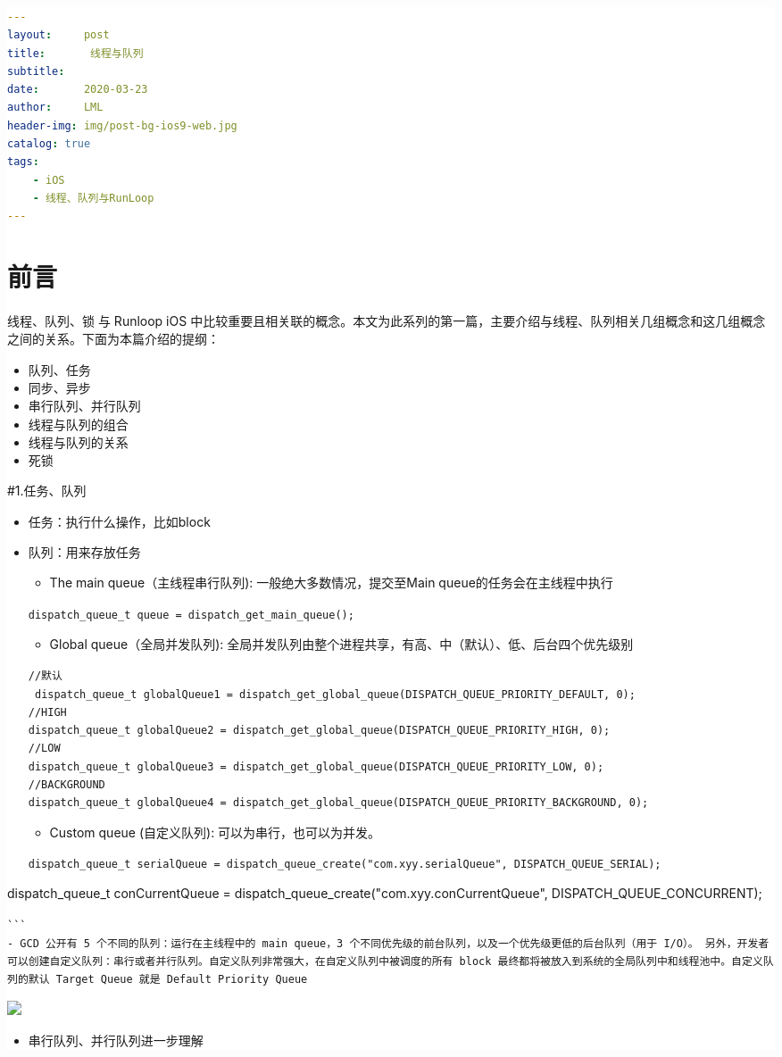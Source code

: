 ```yaml
---
layout:     post
title:       线程与队列
subtitle:   
date:       2020-03-23
author:     LML
header-img: img/post-bg-ios9-web.jpg
catalog: true
tags:
    - iOS
    - 线程、队列与RunLoop
---
```

# 前言
线程、队列、锁 与 Runloop iOS 中比较重要且相关联的概念。本文为此系列的第一篇，主要介绍与线程、队列相关几组概念和这几组概念之间的关系。下面为本篇介绍的提纲：

- 队列、任务
- 同步、异步
- 串行队列、并行队列
- 线程与队列的组合
- 线程与队列的关系
- 死锁

#1.任务、队列
  - 任务：执行什么操作，比如block
  - 队列：用来存放任务
  	- The main queue（主线程串行队列): 一般绝大多数情况，提交至Main queue的任务会在主线程中执行
  	```
  	dispatch_queue_t queue = dispatch_get_main_queue(); 
  	```
  	- Global queue（全局并发队列): 全局并发队列由整个进程共享，有高、中（默认）、低、后台四个优先级别

  	 ```
  	 //默认
      dispatch_queue_t globalQueue1 = dispatch_get_global_queue(DISPATCH_QUEUE_PRIORITY_DEFAULT, 0);
  	//HIGH
	dispatch_queue_t globalQueue2 = dispatch_get_global_queue(DISPATCH_QUEUE_PRIORITY_HIGH, 0);
	//LOW
	dispatch_queue_t globalQueue3 = dispatch_get_global_queue(DISPATCH_QUEUE_PRIORITY_LOW, 0);
	//BACKGROUND
	dispatch_queue_t globalQueue4 = dispatch_get_global_queue(DISPATCH_QUEUE_PRIORITY_BACKGROUND, 0);
  	```
  	- Custom queue (自定义队列): 可以为串行，也可以为并发。
  	
  	```
  	dispatch_queue_t serialQueue = dispatch_queue_create("com.xyy.serialQueue", DISPATCH_QUEUE_SERIAL);
  dispatch_queue_t conCurrentQueue = dispatch_queue_create("com.xyy.conCurrentQueue", DISPATCH_QUEUE_CONCURRENT);

  	```
  	- GCD 公开有 5 个不同的队列：运行在主线程中的 main queue，3 个不同优先级的前台队列，以及一个优先级更低的后台队列（用于 I/O）。 另外，开发者可以创建自定义队列：串行或者并行队列。自定义队列非常强大，在自定义队列中被调度的所有 block 最终都将被放入到系统的全局队列中和线程池中。自定义队列的默认 Target Queue 就是 Default Priority Queue
![](https://pic.downk.cc/item/5e74a621c8156f1e6fe38c43.jpg)
- 串行队列、并行队列进一步理解
